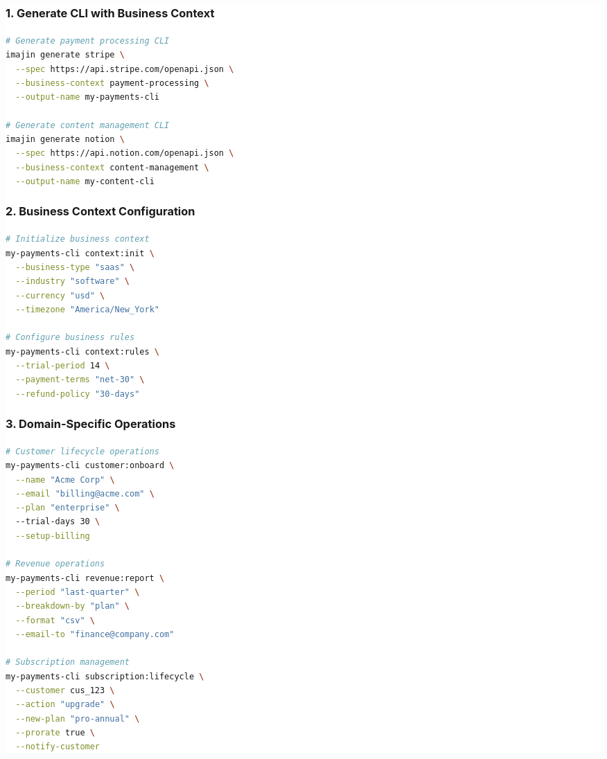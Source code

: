 ### 1. Generate CLI with Business Context

```bash
# Generate payment processing CLI
imajin generate stripe \
  --spec https://api.stripe.com/openapi.json \
  --business-context payment-processing \
  --output-name my-payments-cli

# Generate content management CLI  
imajin generate notion \
  --spec https://api.notion.com/openapi.json \
  --business-context content-management \
  --output-name my-content-cli
```

### 2. Business Context Configuration

```bash
# Initialize business context
my-payments-cli context:init \
  --business-type "saas" \
  --industry "software" \
  --currency "usd" \
  --timezone "America/New_York"

# Configure business rules
my-payments-cli context:rules \
  --trial-period 14 \
  --payment-terms "net-30" \
  --refund-policy "30-days"
```

### 3. Domain-Specific Operations

```bash
# Customer lifecycle operations
my-payments-cli customer:onboard \
  --name "Acme Corp" \
  --email "billing@acme.com" \
  --plan "enterprise" \  
  --trial-days 30 \
  --setup-billing

# Revenue operations
my-payments-cli revenue:report \
  --period "last-quarter" \
  --breakdown-by "plan" \
  --format "csv" \
  --email-to "finance@company.com"

# Subscription management
my-payments-cli subscription:lifecycle \
  --customer cus_123 \
  --action "upgrade" \
  --new-plan "pro-annual" \
  --prorate true \
  --notify-customer
```
